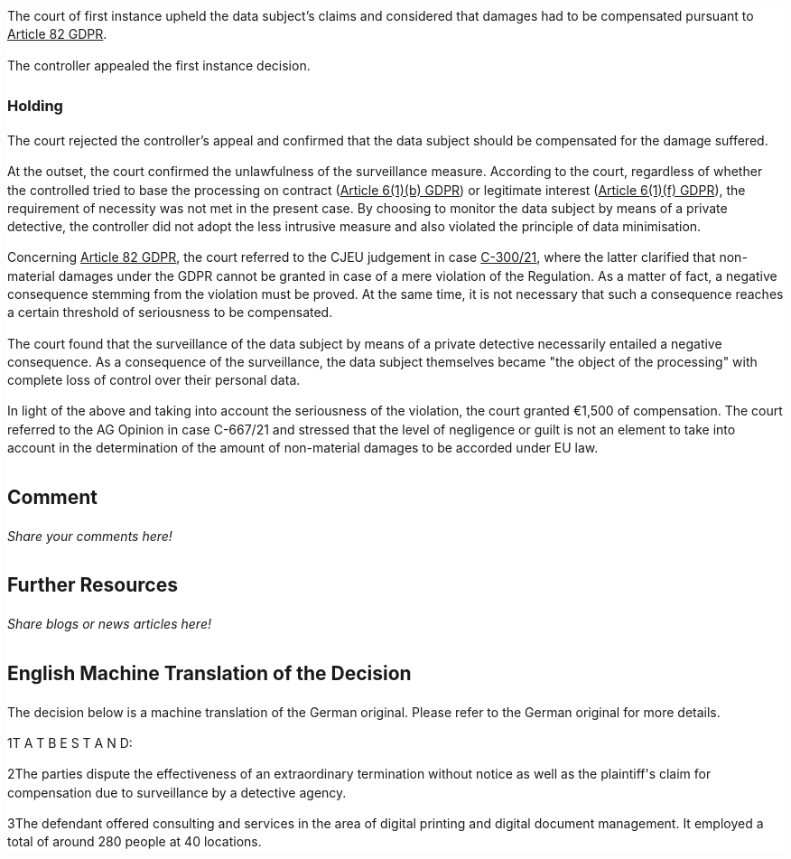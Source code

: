 The court of first instance upheld the data subject’s claims and considered that damages had to be compensated pursuant to [Article 82 GDPR](/index.php?title=Article_82_GDPR "Article 82 GDPR").

The controller appealed the first instance decision.

### Holding

The court rejected the controller’s appeal and confirmed that the data subject should be compensated for the damage suffered.

At the outset, the court confirmed the unlawfulness of the surveillance measure. According to the court, regardless of whether the controlled tried to base the processing on contract ([Article 6(1)(b) GDPR](/index.php?title=Article_6_GDPR "Article 6 GDPR")) or legitimate interest ([Article 6(1)(f) GDPR](/index.php?title=Article_6_GDPR "Article 6 GDPR")), the requirement of necessity was not met in the present case. By choosing to monitor the data subject by means of a private detective, the controller did not adopt the less intrusive measure and also violated the principle of data minimisation.

Concerning [Article 82 GDPR](/index.php?title=Article_82_GDPR "Article 82 GDPR"), the court referred to the CJEU judgement in case [C-300/21](https://gdprhub.eu/index.php?title=CJEU_-_C-300/21_-_%C3%96sterreichische_Post_AG), where the latter clarified that non-material damages under the GDPR cannot be granted in case of a mere violation of the Regulation. As a matter of fact, a negative consequence stemming from the violation must be proved. At the same time, it is not necessary that such a consequence reaches a certain threshold of seriousness to be compensated.

The court found that the surveillance of the data subject by means of a private detective necessarily entailed a negative consequence. As a consequence of the surveillance, the data subject themselves became "the object of the processing" with complete loss of control over their personal data.

In light of the above and taking into account the seriousness of the violation, the court granted €1,500 of compensation. The court referred to the AG Opinion in case C-667/21 and stressed that the level of negligence or guilt is not an element to take into account in the determination of the amount of non-material damages to be accorded under EU law.

## Comment

_Share your comments here!_

## Further Resources

_Share blogs or news articles here!_

## English Machine Translation of the Decision

The decision below is a machine translation of the German original. Please refer to the German original for more details.

1T A T B E S T A N D:

2The parties dispute the effectiveness of an extraordinary termination without notice as well as the plaintiff's claim for compensation due to surveillance by a detective agency.

3The defendant offered consulting and services in the area of digital printing and digital document management. It employed a total of around 280 people at 40 locations.
